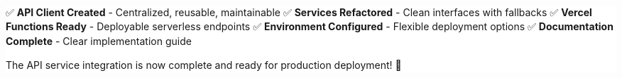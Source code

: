 ✅ **API Client Created** - Centralized, reusable, maintainable
✅ **Services Refactored** - Clean interfaces with fallbacks
✅ **Vercel Functions Ready** - Deployable serverless endpoints
✅ **Environment Configured** - Flexible deployment options
✅ **Documentation Complete** - Clear implementation guide

The API service integration is now complete and ready for production deployment! 🚀